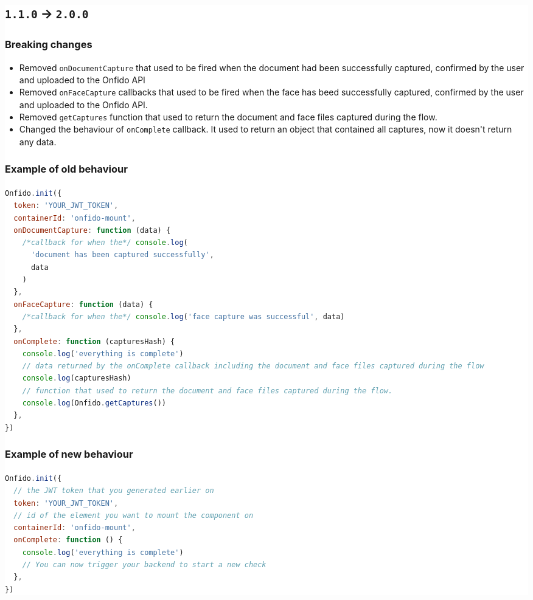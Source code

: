 
## `1.1.0` -> `2.0.0`

### Breaking changes

- Removed `onDocumentCapture` that used to be fired when the document had been successfully captured, confirmed by the user and uploaded to the Onfido API
- Removed `onFaceCapture` callbacks that used to be fired when the face has beed successfully captured, confirmed by the user and uploaded to the Onfido API.
- Removed `getCaptures` function that used to return the document and face files captured during the flow.
- Changed the behaviour of `onComplete` callback. It used to return an object that contained all captures, now it doesn't return any data.

### Example of old behaviour

```js
Onfido.init({
  token: 'YOUR_JWT_TOKEN',
  containerId: 'onfido-mount',
  onDocumentCapture: function (data) {
    /*callback for when the*/ console.log(
      'document has been captured successfully',
      data
    )
  },
  onFaceCapture: function (data) {
    /*callback for when the*/ console.log('face capture was successful', data)
  },
  onComplete: function (capturesHash) {
    console.log('everything is complete')
    // data returned by the onComplete callback including the document and face files captured during the flow
    console.log(capturesHash)
    // function that used to return the document and face files captured during the flow.
    console.log(Onfido.getCaptures())
  },
})
```

### Example of new behaviour

```js
Onfido.init({
  // the JWT token that you generated earlier on
  token: 'YOUR_JWT_TOKEN',
  // id of the element you want to mount the component on
  containerId: 'onfido-mount',
  onComplete: function () {
    console.log('everything is complete')
    // You can now trigger your backend to start a new check
  },
})
```
